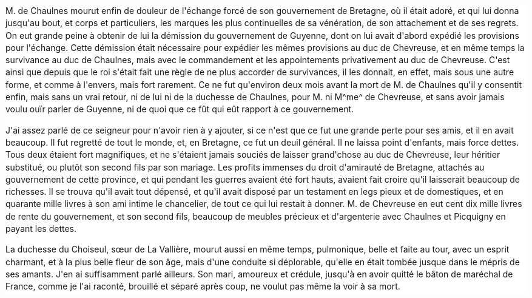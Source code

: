 M. de Chaulnes mourut enfin de douleur de l'échange forcé de son gouvernement
de Bretagne, où il était adoré, et qui lui donna jusqu'au bout, et corps et
particuliers, les marques les plus continuelles de sa vénération, de son
attachement et de ses regrets. On eut grande peine à obtenir de lui la
démission du gouvernement de Guyenne, dont on lui avait d'abord expédié les
provisions pour l'échange. Cette démission était nécessaire pour expédier les
mêmes provisions au duc de Chevreuse, et en même temps la survivance au duc de
Chaulnes, mais avec le commandement et les appointements privativement au duc
de Chevreuse. C'est ainsi que depuis que le roi s'était fait une règle de ne
plus accorder de survivances, il les donnait, en effet, mais sous une autre
forme, et comme à l'envers, mais fort rarement. Ce ne fut qu'environ deux mois
avant la mort de M. de Chaulnes qu'il y consentit enfin, mais sans un vrai
retour, ni de lui ni de la duchesse de Chaulnes, pour M. ni M^me^ de Chevreuse,
et sans avoir jamais voulu ouïr parler de Guyenne, ni de quoi que ce fût qui
eût rapport à ce gouvernement.

J'ai assez parlé de ce seigneur pour n'avoir rien à y ajouter, si ce n'est que
ce fut une grande perte pour ses amis, et il en avait beaucoup. Il fut
regretté de tout le monde, et, en Bretagne, ce fut un deuil général. Il ne
laissa point d'enfants, mais force dettes. Tous deux étaient fort magnifiques,
et ne s'étaient jamais souciés de laisser grand'chose au duc de Chevreuse,
leur héritier substitué, ou plutôt son second fils par son mariage. Les
profits immenses du droit d'amirauté de Bretagne, attachés au gouvernement de
cette province, et qui pendant les guerres avaient été fort hauts, avaient
fait croire qu'il laisserait beaucoup de richesses. Il se trouva qu'il avait
tout dépensé, et qu'il avait disposé par un testament en legs pieux et de
domestiques, et en quarante mille livres à son ami intime le chancelier, de
tout ce qui lui restait à donner. M. de Chevreuse en eut cent dix mille livres
de rente du gouvernement, et son second fils, beaucoup de meubles précieux et
d'argenterie avec Chaulnes et Picquigny en payant les dettes.

La duchesse du Choiseul, sœur de La Vallière, mourut aussi en même temps,
pulmonique, belle et faite au tour, avec un esprit charmant, et à la plus
belle fleur de son âge, mais d'une conduite si déplorable, qu'elle en était
tombée jusque dans le mépris de ses amants. J'en ai suffisamment parlé
ailleurs. Son mari, amoureux et crédule, jusqu'à en avoir quitté le bâton de
maréchal de France, comme je l'ai raconté, brouillé et séparé après coup, ne
voulut pas même la voir à sa mort.
